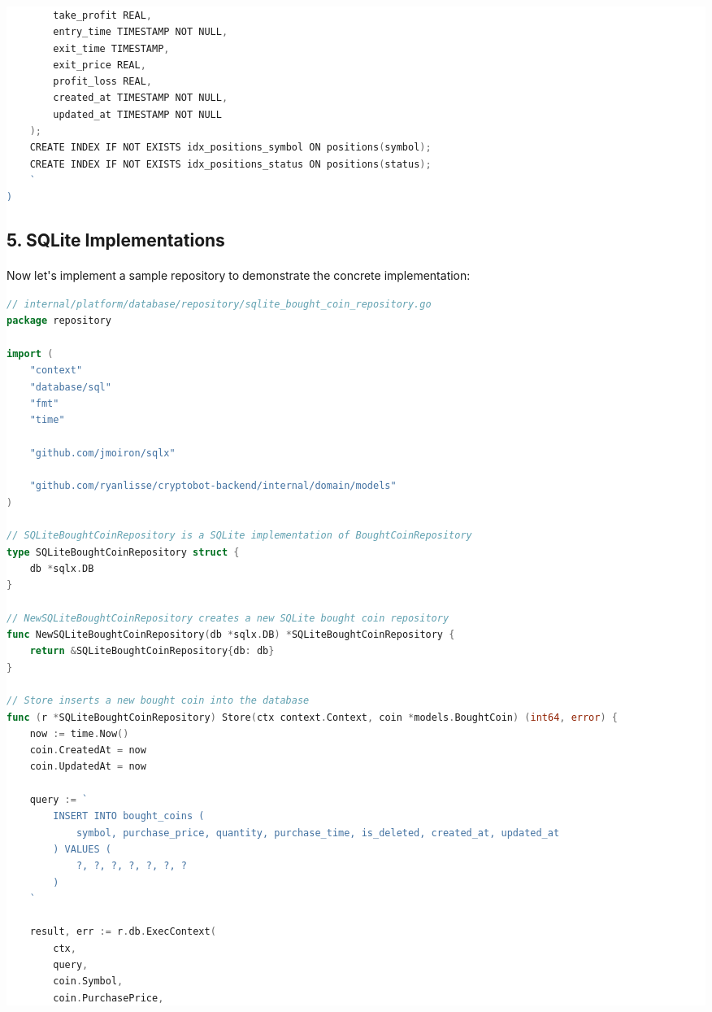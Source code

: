 ```go
        take_profit REAL,
        entry_time TIMESTAMP NOT NULL,
        exit_time TIMESTAMP,
        exit_price REAL,
        profit_loss REAL,
        created_at TIMESTAMP NOT NULL,
        updated_at TIMESTAMP NOT NULL
    );
    CREATE INDEX IF NOT EXISTS idx_positions_symbol ON positions(symbol);
    CREATE INDEX IF NOT EXISTS idx_positions_status ON positions(status);
    `
)
```

## 5. SQLite Implementations

Now let's implement a sample repository to demonstrate the concrete implementation:

```go
// internal/platform/database/repository/sqlite_bought_coin_repository.go
package repository

import (
    "context"
    "database/sql"
    "fmt"
    "time"

    "github.com/jmoiron/sqlx"
    
    "github.com/ryanlisse/cryptobot-backend/internal/domain/models"
)

// SQLiteBoughtCoinRepository is a SQLite implementation of BoughtCoinRepository
type SQLiteBoughtCoinRepository struct {
    db *sqlx.DB
}

// NewSQLiteBoughtCoinRepository creates a new SQLite bought coin repository
func NewSQLiteBoughtCoinRepository(db *sqlx.DB) *SQLiteBoughtCoinRepository {
    return &SQLiteBoughtCoinRepository{db: db}
}

// Store inserts a new bought coin into the database
func (r *SQLiteBoughtCoinRepository) Store(ctx context.Context, coin *models.BoughtCoin) (int64, error) {
    now := time.Now()
    coin.CreatedAt = now
    coin.UpdatedAt = now

    query := `
        INSERT INTO bought_coins (
            symbol, purchase_price, quantity, purchase_time, is_deleted, created_at, updated_at
        ) VALUES (
            ?, ?, ?, ?, ?, ?, ?
        )
    `

    result, err := r.db.ExecContext(
        ctx,
        query,
        coin.Symbol,
        coin.PurchasePrice,
```